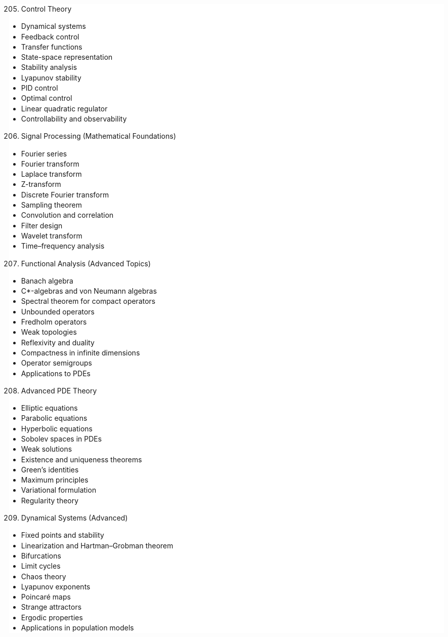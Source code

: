 205. Control Theory

* Dynamical systems
* Feedback control
* Transfer functions
* State-space representation
* Stability analysis
* Lyapunov stability
* PID control
* Optimal control
* Linear quadratic regulator
* Controllability and observability

206. Signal Processing (Mathematical Foundations)

* Fourier series
* Fourier transform
* Laplace transform
* Z-transform
* Discrete Fourier transform
* Sampling theorem
* Convolution and correlation
* Filter design
* Wavelet transform
* Time–frequency analysis

207. Functional Analysis (Advanced Topics)

* Banach algebra
* C*-algebras and von Neumann algebras
* Spectral theorem for compact operators
* Unbounded operators
* Fredholm operators
* Weak topologies
* Reflexivity and duality
* Compactness in infinite dimensions
* Operator semigroups
* Applications to PDEs

208. Advanced PDE Theory

* Elliptic equations
* Parabolic equations
* Hyperbolic equations
* Sobolev spaces in PDEs
* Weak solutions
* Existence and uniqueness theorems
* Green’s identities
* Maximum principles
* Variational formulation
* Regularity theory

209. Dynamical Systems (Advanced)

* Fixed points and stability
* Linearization and Hartman–Grobman theorem
* Bifurcations
* Limit cycles
* Chaos theory
* Lyapunov exponents
* Poincaré maps
* Strange attractors
* Ergodic properties
* Applications in population models
